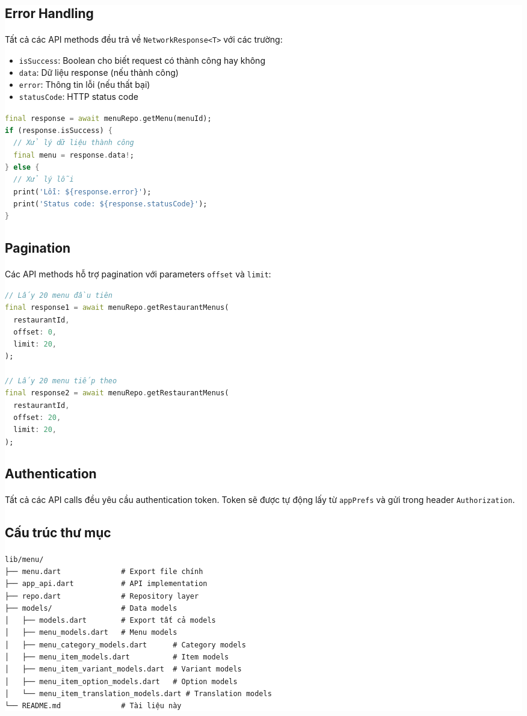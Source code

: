 ## Error Handling

Tất cả các API methods đều trả về `NetworkResponse<T>` với các trường:

- `isSuccess`: Boolean cho biết request có thành công hay không
- `data`: Dữ liệu response (nếu thành công)
- `error`: Thông tin lỗi (nếu thất bại)
- `statusCode`: HTTP status code

```dart
final response = await menuRepo.getMenu(menuId);
if (response.isSuccess) {
  // Xử lý dữ liệu thành công
  final menu = response.data!;
} else {
  // Xử lý lỗi
  print('Lỗi: ${response.error}');
  print('Status code: ${response.statusCode}');
}
```

## Pagination

Các API methods hỗ trợ pagination với parameters `offset` và `limit`:

```dart
// Lấy 20 menu đầu tiên
final response1 = await menuRepo.getRestaurantMenus(
  restaurantId,
  offset: 0,
  limit: 20,
);

// Lấy 20 menu tiếp theo
final response2 = await menuRepo.getRestaurantMenus(
  restaurantId,
  offset: 20,
  limit: 20,
);
```

## Authentication

Tất cả các API calls đều yêu cầu authentication token. Token sẽ được tự động lấy từ `appPrefs` và gửi trong header `Authorization`.

## Cấu trúc thư mục

```
lib/menu/
├── menu.dart              # Export file chính
├── app_api.dart           # API implementation
├── repo.dart              # Repository layer
├── models/                # Data models
│   ├── models.dart        # Export tất cả models
│   ├── menu_models.dart   # Menu models
│   ├── menu_category_models.dart      # Category models
│   ├── menu_item_models.dart          # Item models
│   ├── menu_item_variant_models.dart  # Variant models
│   ├── menu_item_option_models.dart   # Option models
│   └── menu_item_translation_models.dart # Translation models
└── README.md              # Tài liệu này
```

